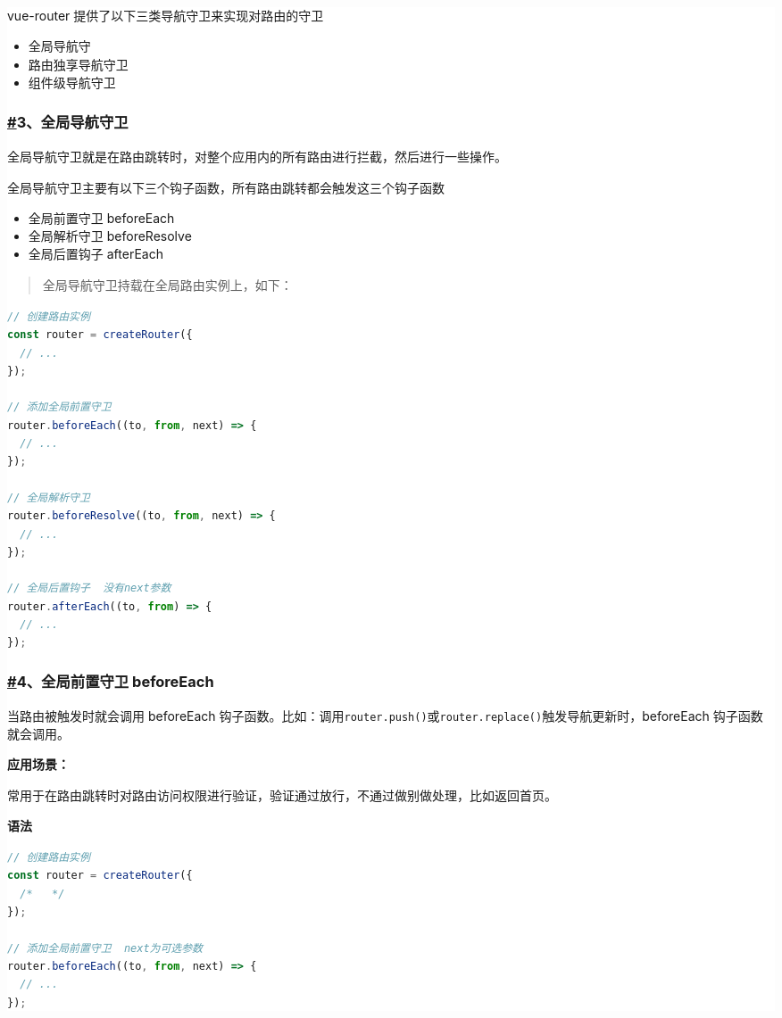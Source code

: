 vue-router 提供了以下三类导航守卫来实现对路由的守卫

- 全局导航守
- 路由独享导航守卫
- 组件级导航守卫

### [#](https://www.arryblog.com/vip/vue/vue-router-3.html#_3、全局导航守卫)3、全局导航守卫

全局导航守卫就是在路由跳转时，对整个应用内的所有路由进行拦截，然后进行一些操作。

全局导航守卫主要有以下三个钩子函数，所有路由跳转都会触发这三个钩子函数

- 全局前置守卫 beforeEach
- 全局解析守卫 beforeResolve
- 全局后置钩子 afterEach

> 全局导航守卫持载在全局路由实例上，如下：

```js
// 创建路由实例
const router = createRouter({
  // ...
});

// 添加全局前置守卫
router.beforeEach((to, from, next) => {
  // ...
});

// 全局解析守卫
router.beforeResolve((to, from, next) => {
  // ...
});

// 全局后置钩子  没有next参数
router.afterEach((to, from) => {
  // ...
});
```

### [#](https://www.arryblog.com/vip/vue/vue-router-3.html#_4、全局前置守卫-beforeeach)4、全局前置守卫 beforeEach

当路由被触发时就会调用 beforeEach 钩子函数。比如：调用`router.push()`或`router.replace()`触发导航更新时，beforeEach 钩子函数就会调用。

**应用场景：**

常用于在路由跳转时对路由访问权限进行验证，验证通过放行，不通过做别做处理，比如返回首页。

**语法**

```js
// 创建路由实例
const router = createRouter({
  /*   */
});

// 添加全局前置守卫  next为可选参数
router.beforeEach((to, from, next) => {
  // ...
});
```
